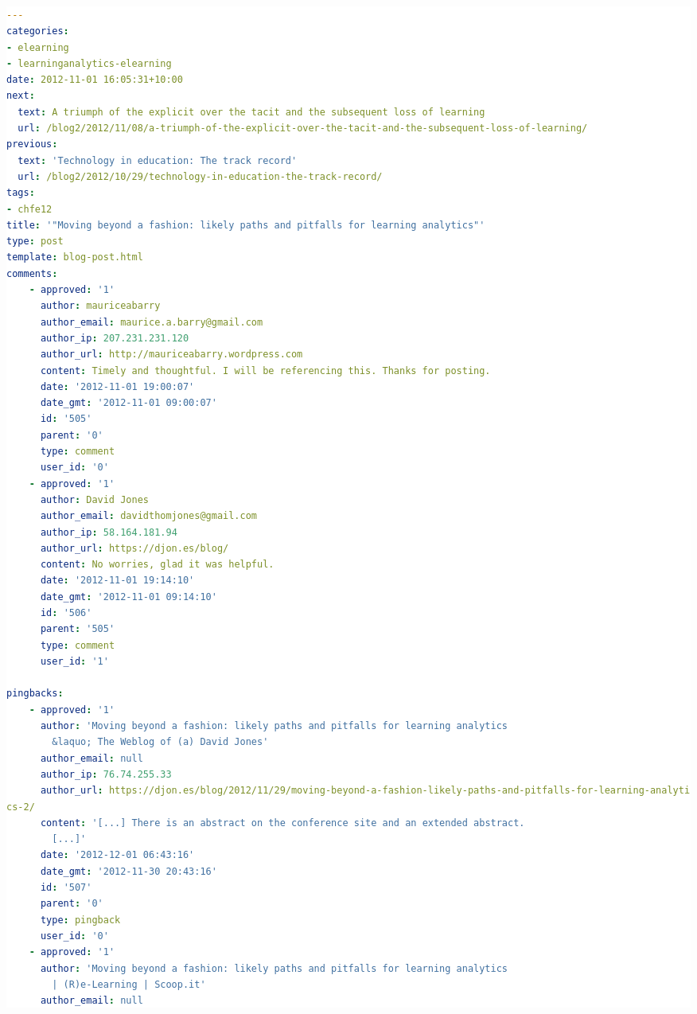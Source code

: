```yaml
---
categories:
- elearning
- learninganalytics-elearning
date: 2012-11-01 16:05:31+10:00
next:
  text: A triumph of the explicit over the tacit and the subsequent loss of learning
  url: /blog2/2012/11/08/a-triumph-of-the-explicit-over-the-tacit-and-the-subsequent-loss-of-learning/
previous:
  text: 'Technology in education: The track record'
  url: /blog2/2012/10/29/technology-in-education-the-track-record/
tags:
- chfe12
title: '"Moving beyond a fashion: likely paths and pitfalls for learning analytics"'
type: post
template: blog-post.html
comments:
    - approved: '1'
      author: mauriceabarry
      author_email: maurice.a.barry@gmail.com
      author_ip: 207.231.231.120
      author_url: http://mauriceabarry.wordpress.com
      content: Timely and thoughtful. I will be referencing this. Thanks for posting.
      date: '2012-11-01 19:00:07'
      date_gmt: '2012-11-01 09:00:07'
      id: '505'
      parent: '0'
      type: comment
      user_id: '0'
    - approved: '1'
      author: David Jones
      author_email: davidthomjones@gmail.com
      author_ip: 58.164.181.94
      author_url: https://djon.es/blog/
      content: No worries, glad it was helpful.
      date: '2012-11-01 19:14:10'
      date_gmt: '2012-11-01 09:14:10'
      id: '506'
      parent: '505'
      type: comment
      user_id: '1'
    
pingbacks:
    - approved: '1'
      author: 'Moving beyond a fashion: likely paths and pitfalls for learning analytics
        &laquo; The Weblog of (a) David Jones'
      author_email: null
      author_ip: 76.74.255.33
      author_url: https://djon.es/blog/2012/11/29/moving-beyond-a-fashion-likely-paths-and-pitfalls-for-learning-analytics-2/
      content: '[...] There is an abstract on the conference site and an extended abstract.
        [...]'
      date: '2012-12-01 06:43:16'
      date_gmt: '2012-11-30 20:43:16'
      id: '507'
      parent: '0'
      type: pingback
      user_id: '0'
    - approved: '1'
      author: 'Moving beyond a fashion: likely paths and pitfalls for learning analytics
        | (R)e-Learning | Scoop.it'
      author_email: null
```